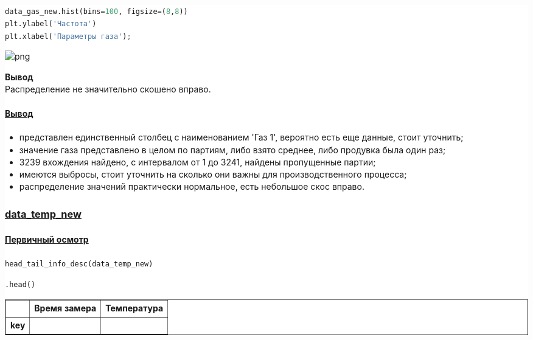 
```python
data_gas_new.hist(bins=100, figsize=(8,8))
plt.ylabel('Частота')
plt.xlabel('Параметры газа');
```


    
![png](img/output_88_0.png)
    


**Вывод**<br/>
Распределение не значительно скошено вправо.


<a id='my_section_22'></a>
#### [Вывод](#content_22)

- представлен единственный столбец с наименованием 'Газ 1', вероятно есть еще данные, стоит уточнить;
- значение газа представлено в целом по партиям, либо взято среднее, либо продувка была один раз;
- 3239 вхождения найдено, с интервалом от 1 до 3241, найдены пропущенные партии;
- имеются выбросы, стоит уточнить на сколько они важны для производственного процесса;
- распределение значений практически нормальное, есть небольшое скос вправо.

<a id='my_section_23'></a>
### [data_temp_new](#content_23)

<a id='my_section_24'></a>
#### [Первичный осмотр](#content_24)


```python
head_tail_info_desc(data_temp_new)
```

    
    .head()
    


<div>
<style scoped>
    .dataframe tbody tr th:only-of-type {
        vertical-align: middle;
    }

    .dataframe tbody tr th {
        vertical-align: top;
    }

    .dataframe thead th {
        text-align: right;
    }
</style>
<table border="1" class="dataframe">
  <thead>
    <tr style="text-align: right;">
      <th></th>
      <th>Время замера</th>
      <th>Температура</th>
    </tr>
    <tr>
      <th>key</th>
      <th></th>
      <th></th>
    </tr>
  </thead>
  <tbody>
    <tr>
